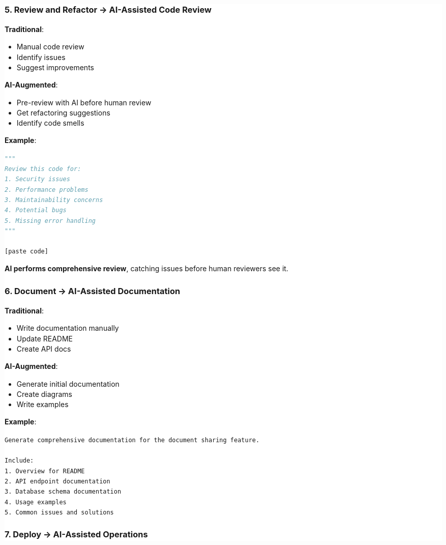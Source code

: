 ### 5. Review and Refactor → AI-Assisted Code Review

**Traditional**:
- Manual code review
- Identify issues
- Suggest improvements

**AI-Augmented**:
- Pre-review with AI before human review
- Get refactoring suggestions
- Identify code smells

**Example**:
```python
"""
Review this code for:
1. Security issues
2. Performance problems
3. Maintainability concerns
4. Potential bugs
5. Missing error handling
"""

[paste code]
```

**AI performs comprehensive review**, catching issues before human reviewers see it.

### 6. Document → AI-Assisted Documentation

**Traditional**:
- Write documentation manually
- Update README
- Create API docs

**AI-Augmented**:
- Generate initial documentation
- Create diagrams
- Write examples

**Example**:
```
Generate comprehensive documentation for the document sharing feature.

Include:
1. Overview for README
2. API endpoint documentation
3. Database schema documentation
4. Usage examples
5. Common issues and solutions
```

### 7. Deploy → AI-Assisted Operations

